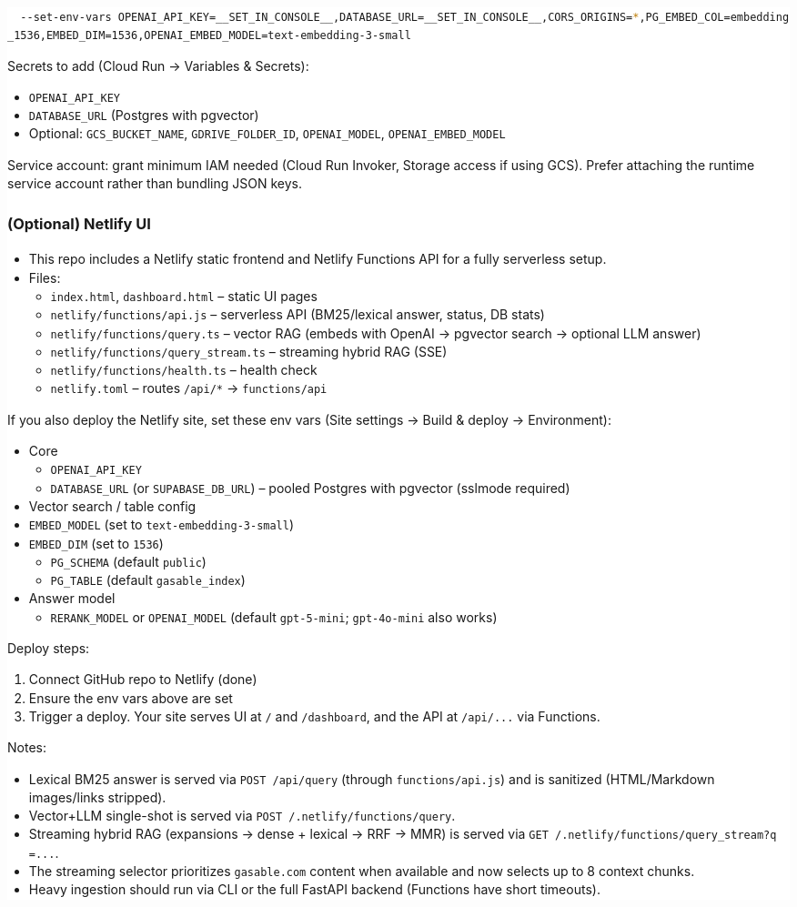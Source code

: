 ```bash
  --set-env-vars OPENAI_API_KEY=__SET_IN_CONSOLE__,DATABASE_URL=__SET_IN_CONSOLE__,CORS_ORIGINS=*,PG_EMBED_COL=embedding_1536,EMBED_DIM=1536,OPENAI_EMBED_MODEL=text-embedding-3-small
```

Secrets to add (Cloud Run → Variables & Secrets):
- `OPENAI_API_KEY`
- `DATABASE_URL` (Postgres with pgvector)
- Optional: `GCS_BUCKET_NAME`, `GDRIVE_FOLDER_ID`, `OPENAI_MODEL`, `OPENAI_EMBED_MODEL`

Service account: grant minimum IAM needed (Cloud Run Invoker, Storage access if using GCS). Prefer attaching the runtime service account rather than bundling JSON keys.

### (Optional) Netlify UI
- This repo includes a Netlify static frontend and Netlify Functions API for a fully serverless setup.
- Files:
  - `index.html`, `dashboard.html` – static UI pages
  - `netlify/functions/api.js` – serverless API (BM25/lexical answer, status, DB stats)
  - `netlify/functions/query.ts` – vector RAG (embeds with OpenAI → pgvector search → optional LLM answer)
  - `netlify/functions/query_stream.ts` – streaming hybrid RAG (SSE)
  - `netlify/functions/health.ts` – health check
  - `netlify.toml` – routes `/api/*` → `functions/api`

If you also deploy the Netlify site, set these env vars (Site settings → Build & deploy → Environment):
- Core
  - `OPENAI_API_KEY`
  - `DATABASE_URL` (or `SUPABASE_DB_URL`) – pooled Postgres with pgvector (sslmode required)
- Vector search / table config
- `EMBED_MODEL` (set to `text-embedding-3-small`)
- `EMBED_DIM` (set to `1536`)
  - `PG_SCHEMA` (default `public`)
  - `PG_TABLE` (default `gasable_index`)
- Answer model
  - `RERANK_MODEL` or `OPENAI_MODEL` (default `gpt-5-mini`; `gpt-4o-mini` also works)

Deploy steps:
1) Connect GitHub repo to Netlify (done)
2) Ensure the env vars above are set
3) Trigger a deploy. Your site serves UI at `/` and `/dashboard`, and the API at `/api/...` via Functions.

Notes:
- Lexical BM25 answer is served via `POST /api/query` (through `functions/api.js`) and is sanitized (HTML/Markdown images/links stripped).
- Vector+LLM single-shot is served via `POST /.netlify/functions/query`.
- Streaming hybrid RAG (expansions → dense + lexical → RRF → MMR) is served via `GET /.netlify/functions/query_stream?q=...`.
- The streaming selector prioritizes `gasable.com` content when available and now selects up to 8 context chunks.
- Heavy ingestion should run via CLI or the full FastAPI backend (Functions have short timeouts).
